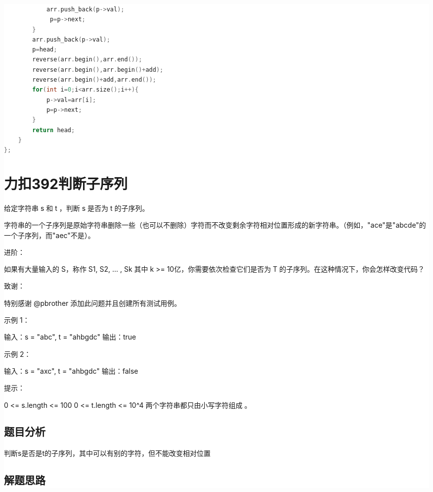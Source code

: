 ```cpp
            arr.push_back(p->val);
             p=p->next;
        }
        arr.push_back(p->val);
        p=head;
        reverse(arr.begin(),arr.end());
        reverse(arr.begin(),arr.begin()+add);
        reverse(arr.begin()+add,arr.end());
        for(int i=0;i<arr.size();i++){
            p->val=arr[i];
            p=p->next;
        }
        return head;
    }
};
```

# 力扣392判断子序列

给定字符串 s 和 t ，判断 s 是否为 t 的子序列。

字符串的一个子序列是原始字符串删除一些（也可以不删除）字符而不改变剩余字符相对位置形成的新字符串。（例如，"ace"是"abcde"的一个子序列，而"aec"不是）。

进阶：

如果有大量输入的 S，称作 S1, S2, ... , Sk 其中 k >= 10亿，你需要依次检查它们是否为 T 的子序列。在这种情况下，你会怎样改变代码？

致谢：

特别感谢 @pbrother 添加此问题并且创建所有测试用例。

 

示例 1：

输入：s = "abc", t = "ahbgdc"
输出：true

示例 2：

输入：s = "axc", t = "ahbgdc"
输出：false
 

提示：

0 <= s.length <= 100
0 <= t.length <= 10^4
两个字符串都只由小写字符组成
。
## 题目分析

判断s是否是t的子序列，其中可以有别的字符，但不能改变相对位置

## 解题思路
